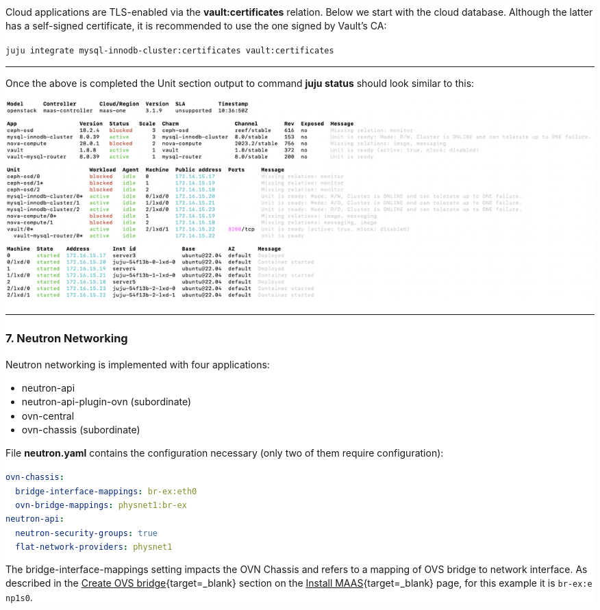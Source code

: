 Cloud applications are TLS-enabled via the **vault:certificates** relation. Below we start with the cloud database. Although the latter has a self-signed certificate, it is recommended to use the one signed by Vault’s CA:
  
``` {.bash .copyable .numberLines startFrom="1"}
juju integrate mysql-innodb-cluster:certificates vault:certificates
```

---

Once the above is completed the Unit section output to command **juju status** should look similar to this:

![](../assets/screenshots/roteiro3.openstack.check1.png)

---

### 7. Neutron Networking

Neutron networking is implemented with four applications:

* neutron-api
* neutron-api-plugin-ovn (subordinate)
* ovn-central
* ovn-chassis (subordinate)

File **neutron.yaml** contains the configuration necessary (only two of them require configuration):

``` {.yaml .copyable .numberLines startFrom="1" title="neutron.yaml"}
ovn-chassis:
  bridge-interface-mappings: br-ex:eth0
  ovn-bridge-mappings: physnet1:br-ex
neutron-api:
  neutron-security-groups: true
  flat-network-providers: physnet1
```

The bridge-interface-mappings setting impacts the OVN Chassis and refers to a mapping of OVS bridge to network interface. As described in the [Create OVS bridge](https://docs.openstack.org/project-deploy-guide/charm-deployment-guide/latest/install-maas.html#ovs-bridge){target=_blank} section on the [Install MAAS](https://docs.openstack.org/project-deploy-guide/charm-deployment-guide/latest/install-maas.html){target=_blank} page, for this example it is `br-ex:enp1s0`.
